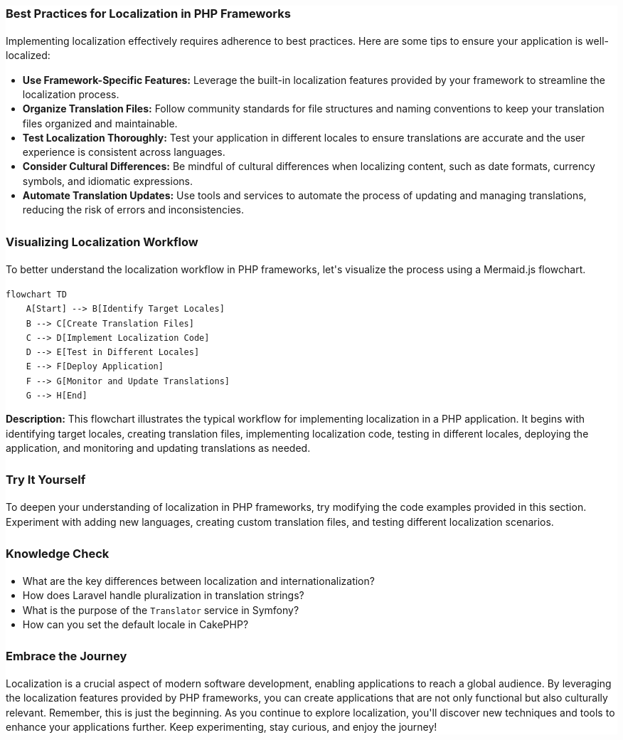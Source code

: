### Best Practices for Localization in PHP Frameworks

Implementing localization effectively requires adherence to best practices. Here are some tips to ensure your application is well-localized:

- **Use Framework-Specific Features:** Leverage the built-in localization features provided by your framework to streamline the localization process.
- **Organize Translation Files:** Follow community standards for file structures and naming conventions to keep your translation files organized and maintainable.
- **Test Localization Thoroughly:** Test your application in different locales to ensure translations are accurate and the user experience is consistent across languages.
- **Consider Cultural Differences:** Be mindful of cultural differences when localizing content, such as date formats, currency symbols, and idiomatic expressions.
- **Automate Translation Updates:** Use tools and services to automate the process of updating and managing translations, reducing the risk of errors and inconsistencies.

### Visualizing Localization Workflow

To better understand the localization workflow in PHP frameworks, let's visualize the process using a Mermaid.js flowchart.

```mermaid
flowchart TD
    A[Start] --> B[Identify Target Locales]
    B --> C[Create Translation Files]
    C --> D[Implement Localization Code]
    D --> E[Test in Different Locales]
    E --> F[Deploy Application]
    F --> G[Monitor and Update Translations]
    G --> H[End]
```

**Description:** This flowchart illustrates the typical workflow for implementing localization in a PHP application. It begins with identifying target locales, creating translation files, implementing localization code, testing in different locales, deploying the application, and monitoring and updating translations as needed.

### Try It Yourself

To deepen your understanding of localization in PHP frameworks, try modifying the code examples provided in this section. Experiment with adding new languages, creating custom translation files, and testing different localization scenarios.

### Knowledge Check

- What are the key differences between localization and internationalization?
- How does Laravel handle pluralization in translation strings?
- What is the purpose of the `Translator` service in Symfony?
- How can you set the default locale in CakePHP?

### Embrace the Journey

Localization is a crucial aspect of modern software development, enabling applications to reach a global audience. By leveraging the localization features provided by PHP frameworks, you can create applications that are not only functional but also culturally relevant. Remember, this is just the beginning. As you continue to explore localization, you'll discover new techniques and tools to enhance your applications further. Keep experimenting, stay curious, and enjoy the journey!
